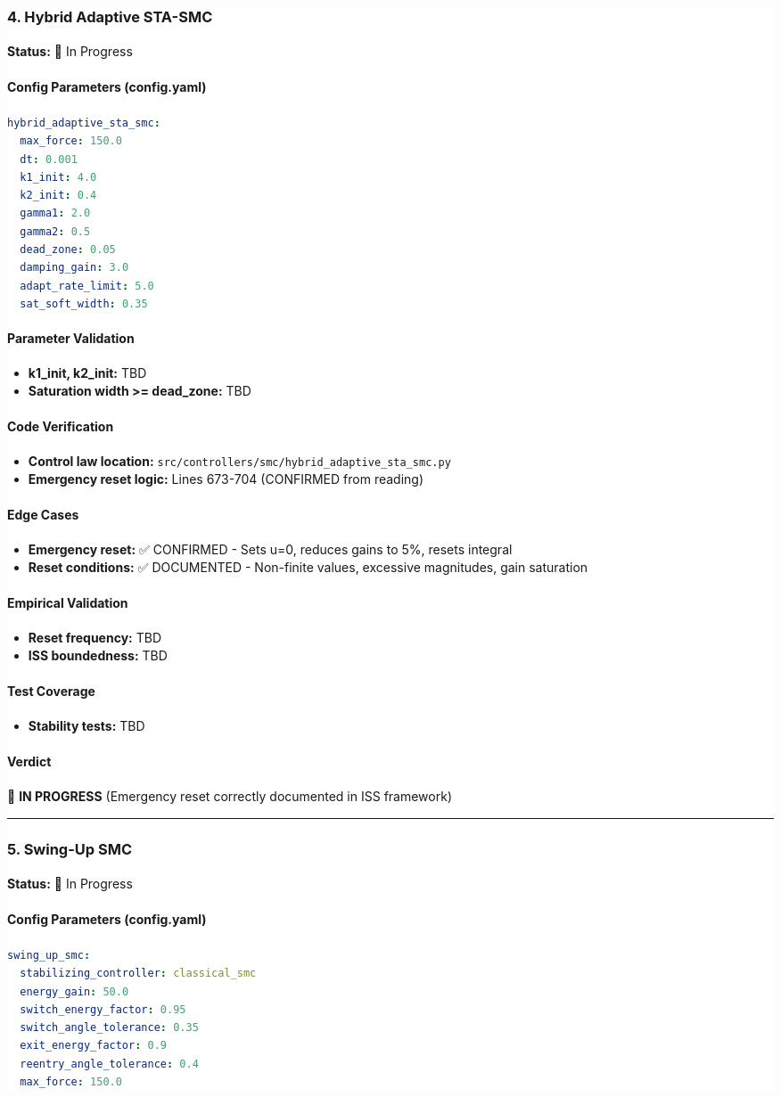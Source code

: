 ### 4. Hybrid Adaptive STA-SMC

**Status:** 🔄 In Progress

#### Config Parameters (config.yaml)
```yaml
hybrid_adaptive_sta_smc:
  max_force: 150.0
  dt: 0.001
  k1_init: 4.0
  k2_init: 0.4
  gamma1: 2.0
  gamma2: 0.5
  dead_zone: 0.05
  damping_gain: 3.0
  adapt_rate_limit: 5.0
  sat_soft_width: 0.35
```

#### Parameter Validation
- **k1_init, k2_init:** TBD
- **Saturation width >= dead_zone:** TBD

#### Code Verification
- **Control law location:** `src/controllers/smc/hybrid_adaptive_sta_smc.py`
- **Emergency reset logic:** Lines 673-704 (CONFIRMED from reading)

#### Edge Cases
- **Emergency reset:** ✅ CONFIRMED - Sets u=0, reduces gains to 5%, resets integral
- **Reset conditions:** ✅ DOCUMENTED - Non-finite values, excessive magnitudes, gain saturation

#### Empirical Validation
- **Reset frequency:** TBD
- **ISS boundedness:** TBD

#### Test Coverage
- **Stability tests:** TBD

#### Verdict
🔄 **IN PROGRESS** (Emergency reset correctly documented in ISS framework)

---

### 5. Swing-Up SMC

**Status:** 🔄 In Progress

#### Config Parameters (config.yaml)
```yaml
swing_up_smc:
  stabilizing_controller: classical_smc
  energy_gain: 50.0
  switch_energy_factor: 0.95
  switch_angle_tolerance: 0.35
  exit_energy_factor: 0.9
  reentry_angle_tolerance: 0.4
  max_force: 150.0
```
